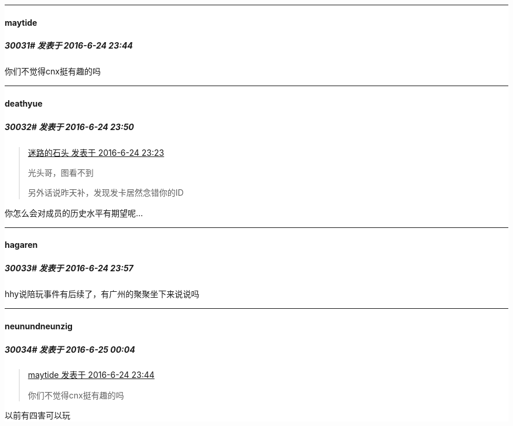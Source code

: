 
-----

####  maytide  
##### 30031#       发表于 2016-6-24 23:44




你们不觉得cnx挺有趣的吗







-----

####  deathyue  
##### 30032#       发表于 2016-6-24 23:50



<blockquote><a href="httphttps://bbs.saraba1st.com/2b/forum.php?mod=redirect&amp;goto=findpost&amp;pid=32760282&amp;ptid=1105387" target="_blank">迷路的石头 发表于 2016-6-24 23:23</a>

光头哥，图看不到

另外话说昨天补，发现发卡居然念错你的ID</blockquote>
你怎么会对成员的历史水平有期望呢...







-----

####  hagaren  
##### 30033#       发表于 2016-6-24 23:57




hhy说陪玩事件有后续了，有广州的聚聚坐下来说说吗







-----

####  neunundneunzig  
##### 30034#       发表于 2016-6-25 00:04



<blockquote><a href="httphttps://bbs.saraba1st.com/2b/forum.php?mod=redirect&amp;goto=findpost&amp;pid=32760477&amp;ptid=1105387" target="_blank">maytide 发表于 2016-6-24 23:44</a>

你们不觉得cnx挺有趣的吗</blockquote>
以前有四害可以玩
